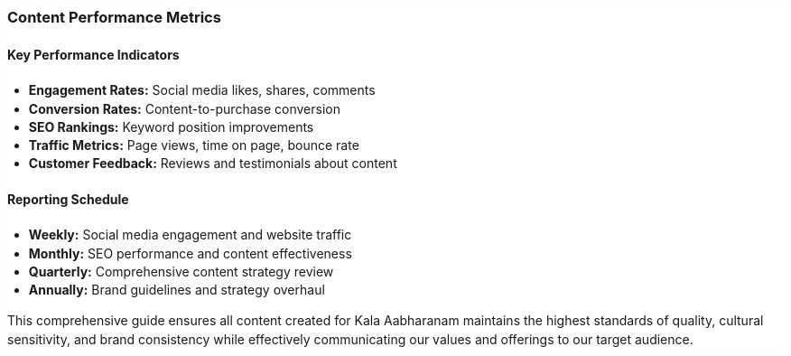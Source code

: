 ### Content Performance Metrics

#### Key Performance Indicators
- **Engagement Rates:** Social media likes, shares, comments
- **Conversion Rates:** Content-to-purchase conversion
- **SEO Rankings:** Keyword position improvements
- **Traffic Metrics:** Page views, time on page, bounce rate
- **Customer Feedback:** Reviews and testimonials about content

#### Reporting Schedule
- **Weekly:** Social media engagement and website traffic
- **Monthly:** SEO performance and content effectiveness
- **Quarterly:** Comprehensive content strategy review
- **Annually:** Brand guidelines and strategy overhaul

This comprehensive guide ensures all content created for Kala Aabharanam maintains the highest standards of quality, cultural sensitivity, and brand consistency while effectively communicating our values and offerings to our target audience.